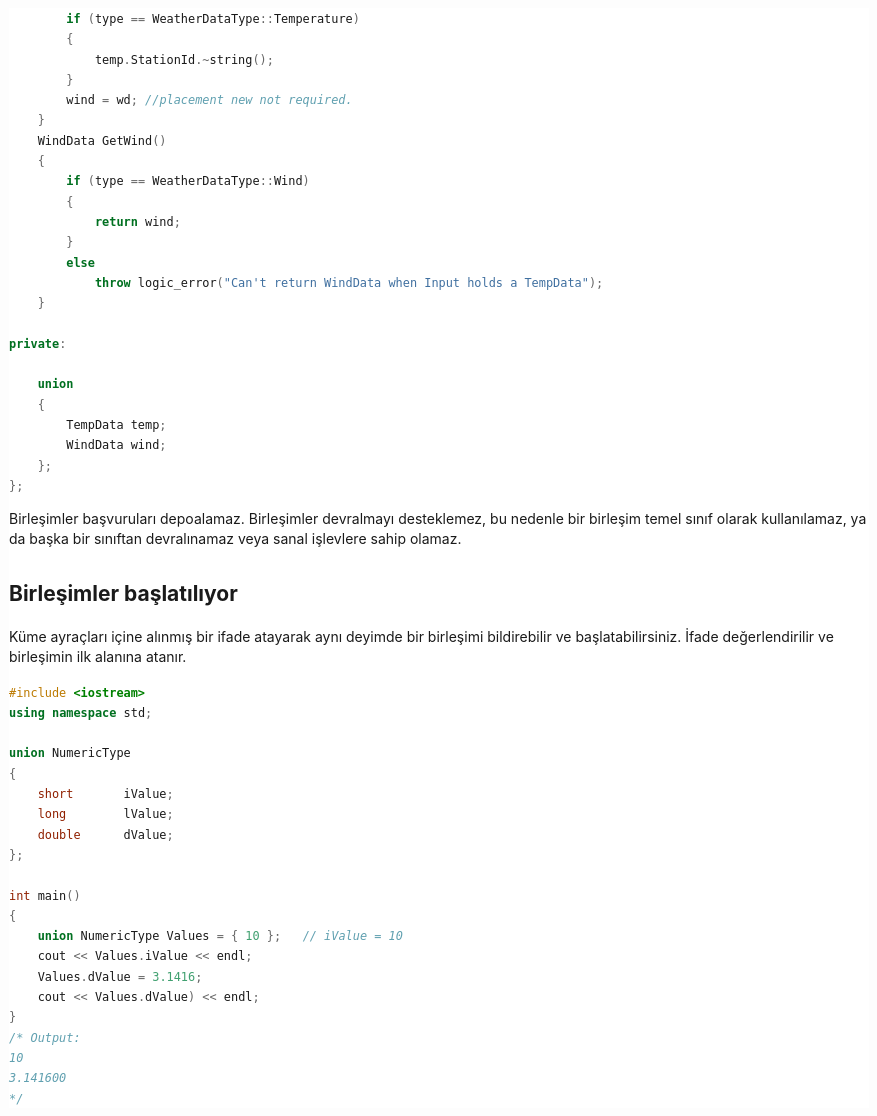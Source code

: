 ```cpp
        if (type == WeatherDataType::Temperature)
        {
            temp.StationId.~string();
        }
        wind = wd; //placement new not required.
    }
    WindData GetWind()
    {
        if (type == WeatherDataType::Wind)
        {
            return wind;
        }
        else
            throw logic_error("Can't return WindData when Input holds a TempData");
    }

private:

    union
    {
        TempData temp;
        WindData wind;
    };
};
```

Birleşimler başvuruları depoalamaz. Birleşimler devralmayı desteklemez, bu nedenle bir birleşim temel sınıf olarak kullanılamaz, ya da başka bir sınıftan devralınamaz veya sanal işlevlere sahip olamaz.

## <a name="initializing-unions"></a>Birleşimler başlatılıyor

Küme ayraçları içine alınmış bir ifade atayarak aynı deyimde bir birleşimi bildirebilir ve başlatabilirsiniz. İfade değerlendirilir ve birleşimin ilk alanına atanır.

```cpp
#include <iostream>
using namespace std;

union NumericType
{
    short       iValue;
    long        lValue;
    double      dValue;
};

int main()
{
    union NumericType Values = { 10 };   // iValue = 10
    cout << Values.iValue << endl;
    Values.dValue = 3.1416;
    cout << Values.dValue) << endl;
}
/* Output:
10
3.141600
*/
```

